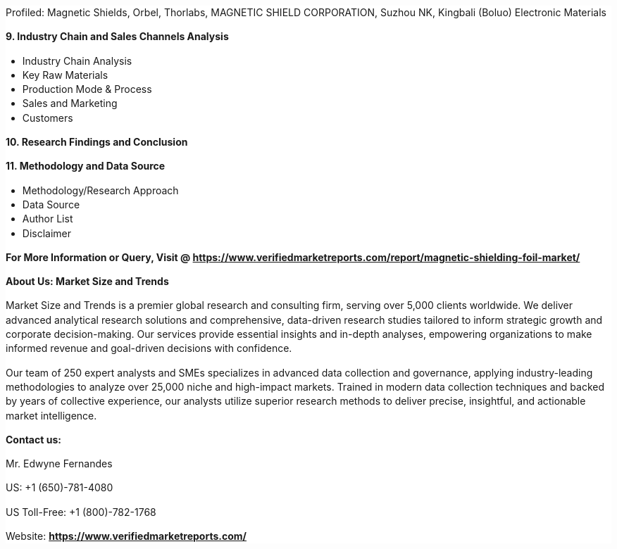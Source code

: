 Profiled: Magnetic Shields, Orbel, Thorlabs, MAGNETIC SHIELD CORPORATION, Suzhou NK, Kingbali (Boluo) Electronic Materials</strong></p><p><strong>9. Industry Chain and Sales Channels Analysis</strong></p><ul><li>Industry Chain Analysis</li><li>Key Raw Materials</li><li>Production Mode &amp; Process</li><li>Sales and Marketing</li><li>Customers</li></ul><p><strong>10. Research Findings and Conclusion</strong></p><p><strong>11. Methodology and Data Source</strong></p><ul><li>Methodology/Research Approach</li><li>Data Source</li><li>Author List</li><li>Disclaimer</li></ul></p><p><strong>For More Information or Query, Visit @ <a href="https://www.verifiedmarketreports.com/report/magnetic-shielding-foil-market/">https://www.verifiedmarketreports.com/report/magnetic-shielding-foil-market/</a></strong></p><p><strong>About Us: Market Size and Trends</strong></p><p>Market Size and Trends is a premier global research and consulting firm, serving over 5,000 clients worldwide. We deliver advanced analytical research solutions and comprehensive, data-driven research studies tailored to inform strategic growth and corporate decision-making. Our services provide essential insights and in-depth analyses, empowering organizations to make informed revenue and goal-driven decisions with confidence.</p><p>Our team of 250 expert analysts and SMEs specializes in advanced data collection and governance, applying industry-leading methodologies to analyze over 25,000 niche and high-impact markets. Trained in modern data collection techniques and backed by years of collective experience, our analysts utilize superior research methods to deliver precise, insightful, and actionable market intelligence.</p><p><strong>Contact us:</strong></p><p>Mr. Edwyne Fernandes</p><p>US: +1 (650)-781-4080</p><p>US Toll-Free: +1 (800)-782-1768</p><p>Website: <strong><a href="https://www.verifiedmarketreports.com/">https://www.verifiedmarketreports.com/</a></strong></p>
